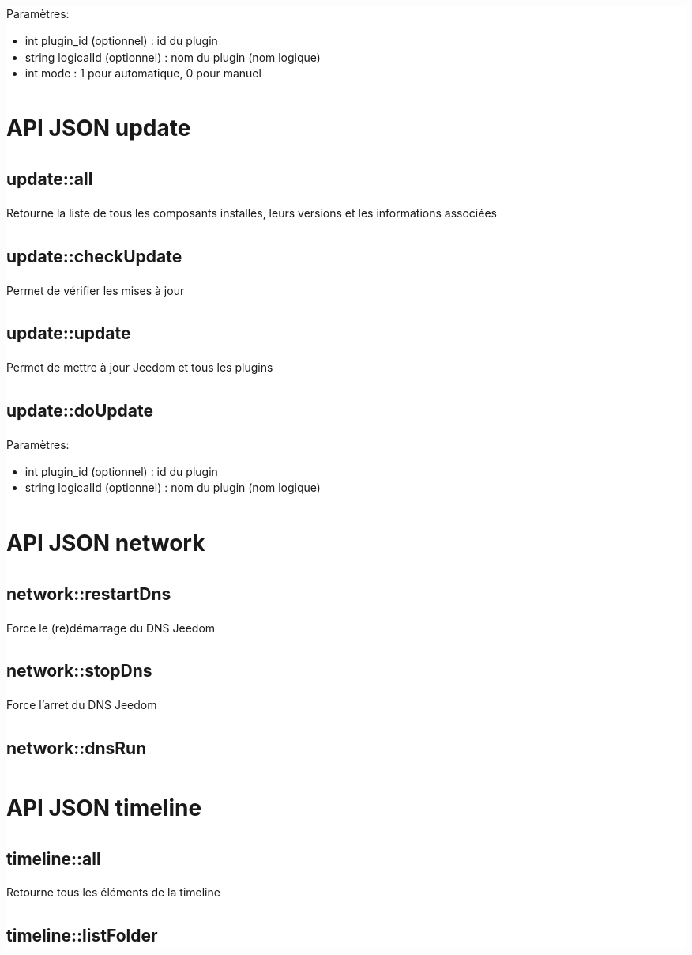 Paramètres:

-   int plugin\_id (optionnel) : id du plugin
-   string logicalId (optionnel) : nom du plugin (nom logique)
-   int mode : 1 pour automatique, 0 pour manuel

API JSON update
===============

update::all
-----------

Retourne la liste de tous les composants installés, leurs versions et les informations associées

update::checkUpdate
-------------------

Permet de vérifier les mises à jour

update::update
--------------

Permet de mettre à jour Jeedom et tous les plugins

update::doUpdate
--------------

Paramètres:

-   int plugin\_id (optionnel) : id du plugin
-   string logicalId (optionnel) : nom du plugin (nom logique)

API JSON network
================

network::restartDns
-------------------

Force le (re)démarrage du DNS Jeedom

network::stopDns
----------------

Force l’arret du DNS Jeedom

network::dnsRun
---------------

API JSON timeline
===============

timeline::all
-----------

Retourne tous les éléments de la timeline

timeline::listFolder
-----------
